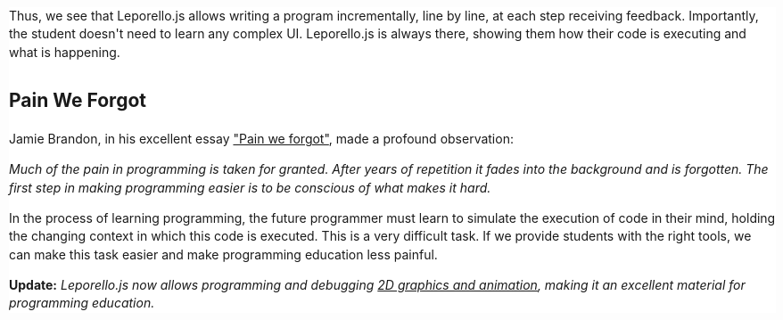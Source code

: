 Thus, we see that Leporello.js allows writing a program incrementally, line by line, at each step receiving feedback. Importantly, the student doesn't need to learn any complex UI. Leporello.js is always there, showing them how their code is executing and what is happening.

## Pain We Forgot

Jamie Brandon, in his excellent essay ["Pain we forgot"](http://lighttable.com/2014/05/16/pain-we-forgot/), made a profound observation:

_Much of the pain in programming is taken for granted. After years of repetition it fades into the background and is forgotten. The first step in making programming easier is to be conscious of what makes it hard._

In the process of learning programming, the future programmer must learn to simulate the execution of code in their mind, holding the changing context in which this code is executed. This is a very difficult task. If we provide students with the right tools, we can make this task easier and make programming education less painful.

__Update:__ _Leporello.js now allows programming and debugging [2D graphics and animation](/blog/2d_graphics_and_animation_with_time_travel/), making it an excellent material for programming education._
